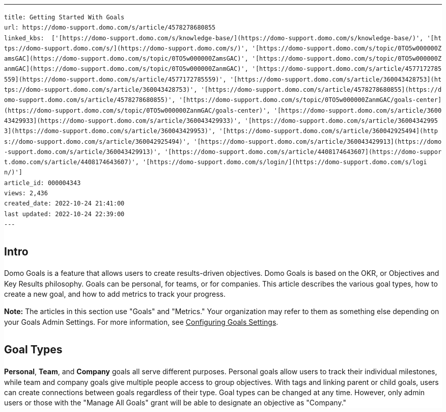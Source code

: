 ---
    title: Getting Started With Goals
    url: https://domo-support.domo.com/s/article/4578278680855
    linked_kbs:  ['[https://domo-support.domo.com/s/knowledge-base/](https://domo-support.domo.com/s/knowledge-base/)', '[https://domo-support.domo.com/s/](https://domo-support.domo.com/s/)', '[https://domo-support.domo.com/s/topic/0TO5w000000ZamsGAC](https://domo-support.domo.com/s/topic/0TO5w000000ZamsGAC)', '[https://domo-support.domo.com/s/topic/0TO5w000000ZanmGAC](https://domo-support.domo.com/s/topic/0TO5w000000ZanmGAC)', '[https://domo-support.domo.com/s/article/4577172785559](https://domo-support.domo.com/s/article/4577172785559)', '[https://domo-support.domo.com/s/article/360043428753](https://domo-support.domo.com/s/article/360043428753)', '[https://domo-support.domo.com/s/article/4578278680855](https://domo-support.domo.com/s/article/4578278680855)', '[https://domo-support.domo.com/s/topic/0TO5w000000ZanmGAC/goals-center](https://domo-support.domo.com/s/topic/0TO5w000000ZanmGAC/goals-center)', '[https://domo-support.domo.com/s/article/360043429933](https://domo-support.domo.com/s/article/360043429933)', '[https://domo-support.domo.com/s/article/360043429953](https://domo-support.domo.com/s/article/360043429953)', '[https://domo-support.domo.com/s/article/360042925494](https://domo-support.domo.com/s/article/360042925494)', '[https://domo-support.domo.com/s/article/360043429913](https://domo-support.domo.com/s/article/360043429913)', '[https://domo-support.domo.com/s/article/4408174643607](https://domo-support.domo.com/s/article/4408174643607)', '[https://domo-support.domo.com/s/login/](https://domo-support.domo.com/s/login/)']
    article_id: 000004343
    views: 2,436
    created_date: 2022-10-24 21:41:00
    last updated: 2022-10-24 22:39:00
    ---



Intro
-----


Domo Goals is a feature that allows users to create results-driven objectives. Domo Goals is based on the OKR, or Objectives and Key Results philosophy. Goals can be personal, for teams, or for companies. This article describes the various goal types, how to create a new goal, and how to add metrics to track your progress.







**Note:** The articles in this section use "Goals" and "Metrics." Your organization may refer to them as something else depending on your Goals Admin Settings. For more information, see [Configuring Goals Settings](/s/article/4577172785559). 




Goal Types
----------


**Personal**, **Team**, and **Company** goals all serve different purposes. Personal goals allow users to track their individual milestones, while team and company goals give multiple people access to group objectives. With tags and linking parent or child goals, users can create connections between goals regardless of their type. Goal types can be changed at any time. However, only admin users or those with the "Manage All Goals" grant will be able to designate an objective as "Company."
